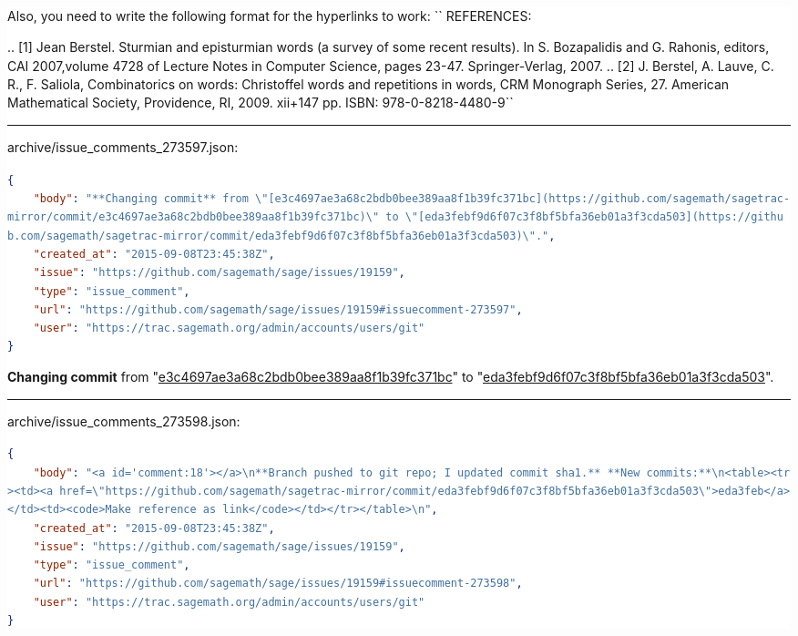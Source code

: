 <a id='comment:17'></a>
Also, you need to write the following format for the hyperlinks to work: 
``       REFERENCES:

.. [1]  Jean Berstel. Sturmian and episturmian words (a survey of
    some recent results). In S. Bozapalidis and G. Rahonis, editors,
    CAI 2007,volume 4728 of Lecture Notes in Computer Science,
    pages 23-47. Springer-Verlag, 2007.
.. [2]  J. Berstel, A. Lauve, C. R., F. Saliola, Combinatorics on
    words: Christoffel words and repetitions in words, CRM Monograph
    Series, 27. American Mathematical Society, Providence, RI, 2009.
    xii+147 pp. ISBN: 978-0-8218-4480-9``



---

archive/issue_comments_273597.json:
```json
{
    "body": "**Changing commit** from \"[e3c4697ae3a68c2bdb0bee389aa8f1b39fc371bc](https://github.com/sagemath/sagetrac-mirror/commit/e3c4697ae3a68c2bdb0bee389aa8f1b39fc371bc)\" to \"[eda3febf9d6f07c3f8bf5bfa36eb01a3f3cda503](https://github.com/sagemath/sagetrac-mirror/commit/eda3febf9d6f07c3f8bf5bfa36eb01a3f3cda503)\".",
    "created_at": "2015-09-08T23:45:38Z",
    "issue": "https://github.com/sagemath/sage/issues/19159",
    "type": "issue_comment",
    "url": "https://github.com/sagemath/sage/issues/19159#issuecomment-273597",
    "user": "https://trac.sagemath.org/admin/accounts/users/git"
}
```

**Changing commit** from "[e3c4697ae3a68c2bdb0bee389aa8f1b39fc371bc](https://github.com/sagemath/sagetrac-mirror/commit/e3c4697ae3a68c2bdb0bee389aa8f1b39fc371bc)" to "[eda3febf9d6f07c3f8bf5bfa36eb01a3f3cda503](https://github.com/sagemath/sagetrac-mirror/commit/eda3febf9d6f07c3f8bf5bfa36eb01a3f3cda503)".



---

archive/issue_comments_273598.json:
```json
{
    "body": "<a id='comment:18'></a>\n**Branch pushed to git repo; I updated commit sha1.** **New commits:**\n<table><tr><td><a href=\"https://github.com/sagemath/sagetrac-mirror/commit/eda3febf9d6f07c3f8bf5bfa36eb01a3f3cda503\">eda3feb</a></td><td><code>Make reference as link</code></td></tr></table>\n",
    "created_at": "2015-09-08T23:45:38Z",
    "issue": "https://github.com/sagemath/sage/issues/19159",
    "type": "issue_comment",
    "url": "https://github.com/sagemath/sage/issues/19159#issuecomment-273598",
    "user": "https://trac.sagemath.org/admin/accounts/users/git"
}
```
